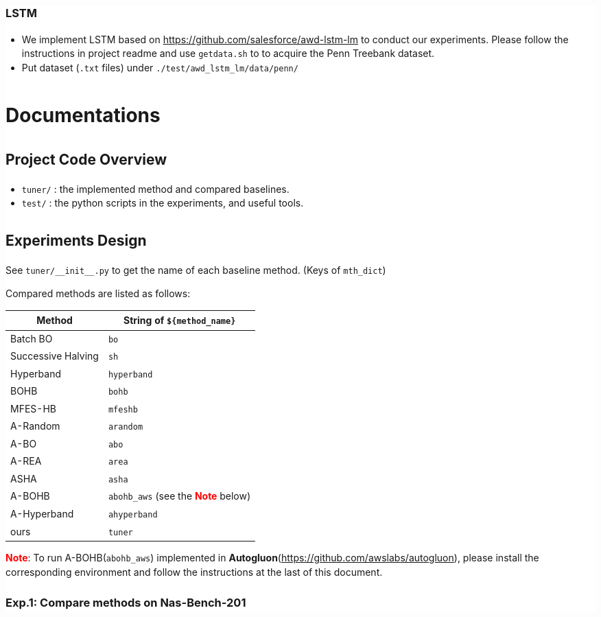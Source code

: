 ### LSTM

+ We implement LSTM based on <https://github.com/salesforce/awd-lstm-lm> to conduct our experiments.
Please follow the instructions in project readme and use `getdata.sh` to to acquire the Penn Treebank dataset.
+ Put dataset (`.txt` files) under `./test/awd_lstm_lm/data/penn/`


# Documentations

## Project Code Overview

+ `tuner/` : the implemented method and compared baselines.
+ `test/` : the python scripts in the experiments, and useful tools.

## Experiments Design

See `tuner/__init__.py` to get the name of each baseline method. (Keys of `mth_dict`)

Compared methods are listed as follows:

| Method | String of `${method_name}`|
| --- | --- |
| Batch BO | `bo` |
| Successive Halving | `sh` |
| Hyperband | `hyperband` |
| BOHB | `bohb` |
| MFES-HB | `mfeshb` |
| A-Random | `arandom` |
| A-BO | `abo` |
| A-REA | `area` |
| ASHA | `asha` |
| A-BOHB | `abohb_aws` (see the <font color=#FF0000>**Note**</font> below) |
| A-Hyperband | `ahyperband` |
| ours | `tuner` |

<font color=#FF0000>**Note**</font>: To run A-BOHB(`abohb_aws`) implemented in **Autogluon**(<https://github.com/awslabs/autogluon>),
please install the corresponding environment and follow the instructions at the last of this document.

### Exp.1: Compare methods on Nas-Bench-201
